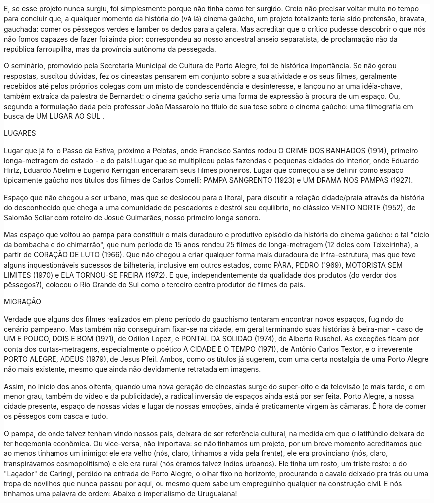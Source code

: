 E, se esse projeto nunca surgiu, foi simplesmente porque não tinha como ter surgido. Creio não precisar voltar muito no tempo para concluir que, a qualquer momento da história do (vá lá) cinema gaúcho, um projeto totalizante teria sido pretensão, bravata, gauchada: comer os pêssegos verdes e lamber os dedos para a galera. Mas acreditar que o crítico pudesse descobrir o que nós não fomos capazes de fazer foi ainda pior: correspondeu ao nosso ancestral anseio separatista, de proclamação não da república farroupilha, mas da província autônoma da pessegada.

O seminário, promovido pela Secretaria Municipal de Cultura de Porto Alegre, foi de histórica importância. Se não gerou respostas, suscitou dúvidas, fez os cineastas pensarem em conjunto sobre a sua atividade e os seus filmes, geralmente recebidos até pelos próprios colegas com um misto de condescendência e desinteresse, e lançou no ar uma idéia-chave, também extraída da palestra de Bernardet: o cinema gaúcho seria uma forma de expressão à procura de um espaço. Ou, segundo a formulação dada pelo professor João Massarolo no título de sua tese sobre o cinema gaúcho: uma filmografia em busca de UM LUGAR AO SUL .

LUGARES

Lugar que já foi o Passo da Estiva, próximo a Pelotas, onde Francisco Santos rodou O CRIME DOS BANHADOS (1914), primeiro longa-metragem do estado - e do país! Lugar que se multiplicou pelas fazendas e pequenas cidades do interior, onde Eduardo Hirtz, Eduardo Abelim e Eugênio Kerrigan encenaram seus filmes pioneiros. Lugar que começou a se definir como espaço tipicamente gaúcho nos títulos dos filmes de Carlos Comelli: PAMPA SANGRENTO (1923) e UM DRAMA NOS PAMPAS (1927).

Espaço que não chegou a ser urbano, mas que se deslocou para o litoral, para discutir a relação cidade/praia através da história do desconhecido que chega a uma comunidade de pescadores e destrói seu equilíbrio, no clássico VENTO NORTE (1952), de Salomão Scliar com roteiro de Josué Guimarães, nosso primeiro longa sonoro.

Mas espaço que voltou ao pampa para constituir o mais duradouro e produtivo episódio da história do cinema gaúcho: o tal "ciclo da bombacha e do chimarrão", que num período de 15 anos rendeu 25 filmes de longa-metragem (12 deles com Teixeirinha), a partir de CORAÇÃO DE LUTO (1966). Que não chegou a criar qualquer forma mais duradoura de infra-estrutura, mas que teve alguns inquestionáveis sucessos de bilheteria, inclusive em outros estados, como PÁRA, PEDRO (1969), MOTORISTA SEM LIMITES (1970) e ELA TORNOU-SE FREIRA (1972). E que, independentemente da qualidade dos produtos (do verdor dos pêssegos?), colocou o Rio Grande do Sul como o terceiro centro produtor de filmes do país.

MIGRAÇÃO

Verdade que alguns dos filmes realizados em pleno período do gauchismo tentaram encontrar novos espaços, fugindo do cenário pampeano. Mas também não conseguiram fixar-se na cidade, em geral terminando suas histórias à beira-mar - caso de UM É POUCO, DOIS É BOM (1971), de Odilon Lopez, e PONTAL DA SOLIDÃO (1974), de Alberto Ruschel. As exceções ficam por conta dos curtas-metragens, especialmente o poético A CIDADE E O TEMPO (1971), de Antônio Carlos Textor, e o irreverente PORTO ALEGRE, ADEUS (1979), de Jesus Pfeil. Ambos, como os títulos já sugerem, com uma certa nostalgia de uma Porto Alegre não mais existente, mesmo que ainda não devidamente retratada em imagens.

Assim, no início dos anos oitenta, quando uma nova geração de cineastas surge do super-oito e da televisão (e mais tarde, e em menor grau, também do vídeo e da publicidade), a radical inversão de espaços ainda está por ser feita. Porto Alegre, a nossa cidade presente, espaço de nossas vidas e lugar de nossas emoções, ainda é praticamente virgem às câmaras. É hora de comer os pêssegos com casca e tudo.

O pampa, de onde talvez tenham vindo nossos pais, deixara de ser referência cultural, na medida em que o latifúndio deixara de ter hegemonia econômica. Ou vice-versa, não importava: se não tínhamos um projeto, por um breve momento acreditamos que ao menos tínhamos um inimigo: ele era velho (nós, claro, tínhamos a vida pela frente), ele era provinciano (nós, claro, transpirávamos cosmopolitismo) e ele era rural (nós éramos talvez índios urbanos). Ele tinha um rosto, um triste rosto: o do "Laçador" de Caringi, perdido na entrada de Porto Alegre, o olhar fixo no horizonte, procurando o cavalo deixado pra trás ou uma tropa de novilhos que nunca passou por aqui, ou mesmo quem sabe um empreguinho qualquer na construção civil. E nós tínhamos uma palavra de ordem: Abaixo o imperialismo de Uruguaiana!
